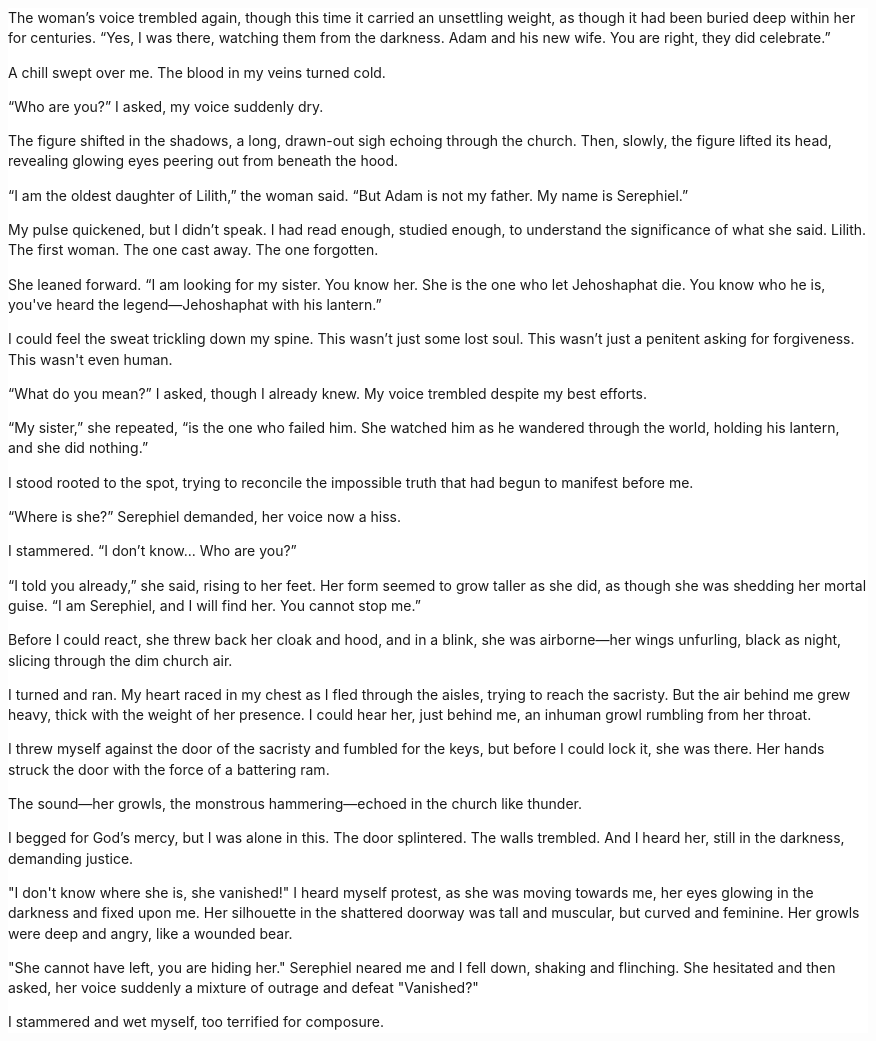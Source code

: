 The woman’s voice trembled again, though this time it carried an unsettling weight, as though it had been buried deep within her for centuries. “Yes, I was there, watching them from the darkness. Adam and his new wife. You are right, they did celebrate.”

A chill swept over me. The blood in my veins turned cold.

“Who are you?” I asked, my voice suddenly dry.

The figure shifted in the shadows, a long, drawn-out sigh echoing through the church. Then, slowly, the figure lifted its head, revealing glowing eyes peering out from beneath the hood.

“I am the oldest daughter of Lilith,” the woman said. “But Adam is not my father. My name is Serephiel.”

My pulse quickened, but I didn’t speak. I had read enough, studied enough, to understand the significance of what she said. Lilith. The first woman. The one cast away. The one forgotten.

She leaned forward. “I am looking for my sister. You know her. She is the one who let Jehoshaphat die. You know who he is, you've heard the legend—Jehoshaphat with his lantern.”

I could feel the sweat trickling down my spine. This wasn’t just some lost soul. This wasn’t just a penitent asking for forgiveness. This wasn't even human.

“What do you mean?” I asked, though I already knew. My voice trembled despite my best efforts.

“My sister,” she repeated, “is the one who failed him. She watched him as he wandered through the world, holding his lantern, and she did nothing.”

I stood rooted to the spot, trying to reconcile the impossible truth that had begun to manifest before me.

“Where is she?” Serephiel demanded, her voice now a hiss.

I stammered. “I don’t know... Who are you?”

“I told you already,” she said, rising to her feet. Her form seemed to grow taller as she did, as though she was shedding her mortal guise. “I am Serephiel, and I will find her. You cannot stop me.”

Before I could react, she threw back her cloak and hood, and in a blink, she was airborne—her wings unfurling, black as night, slicing through the dim church air.

I turned and ran. My heart raced in my chest as I fled through the aisles, trying to reach the sacristy. But the air behind me grew heavy, thick with the weight of her presence. I could hear her, just behind me, an inhuman growl rumbling from her throat.

I threw myself against the door of the sacristy and fumbled for the keys, but before I could lock it, she was there. Her hands struck the door with the force of a battering ram.

The sound—her growls, the monstrous hammering—echoed in the church like thunder.

I begged for God’s mercy, but I was alone in this. The door splintered. The walls trembled. And I heard her, still in the darkness, demanding justice.

"I don't know where she is, she vanished!" I heard myself protest, as she was moving towards me, her eyes glowing in the darkness and fixed upon me. Her silhouette in the shattered doorway was tall and muscular, but curved and feminine. Her growls were deep and angry, like a wounded bear.

"She cannot have left, you are hiding her." Serephiel neared me and I fell down, shaking and flinching. She hesitated and then asked, her voice suddenly a mixture of outrage and defeat "Vanished?"

I stammered and wet myself, too terrified for composure.
